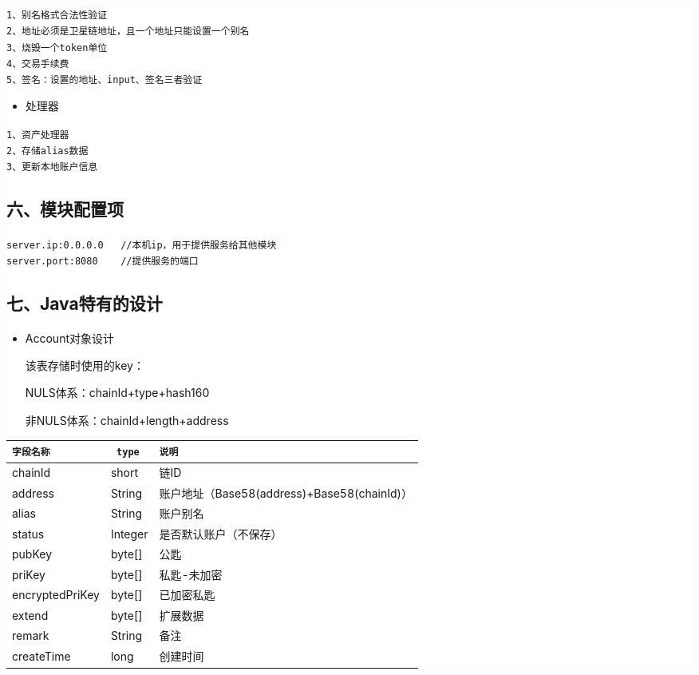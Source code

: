   ```
  1、别名格式合法性验证
  2、地址必须是卫星链地址，且一个地址只能设置一个别名
  3、烧毁一个token单位
  4、交易手续费
  5、签名：设置的地址、input、签名三者验证
  ```

  * 处理器

  ```
  1、资产处理器
  2、存储alias数据
  3、更新本地账户信息
  ```



## 六、模块配置项

```
server.ip:0.0.0.0   //本机ip，用于提供服务给其他模块
server.port:8080    //提供服务的端口
```

## 七、Java特有的设计

* Account对象设计

  该表存储时使用的key：

  NULS体系：chainId+type+hash160

  非NULS体系：chainId+length+address


| `字段名称`          | ` type` | `说明`                                  |
| :-------------- | :------ | :------------------------------------ |
| chainId         | short   | 链ID                                   |
| address         | String  | 账户地址（Base58(address)+Base58(chainId)） |
| alias           | String  | 账户别名                                  |
| status          | Integer | 是否默认账户（不保存）                           |
| pubKey          | byte[]  | 公匙                                    |
| priKey          | byte[]  | 私匙-未加密                                |
| encryptedPriKey | byte[]  | 已加密私匙                                 |
| extend          | byte[]  | 扩展数据                                  |
| remark          | String  | 备注                                    |
| createTime      | long    | 创建时间                                  |
